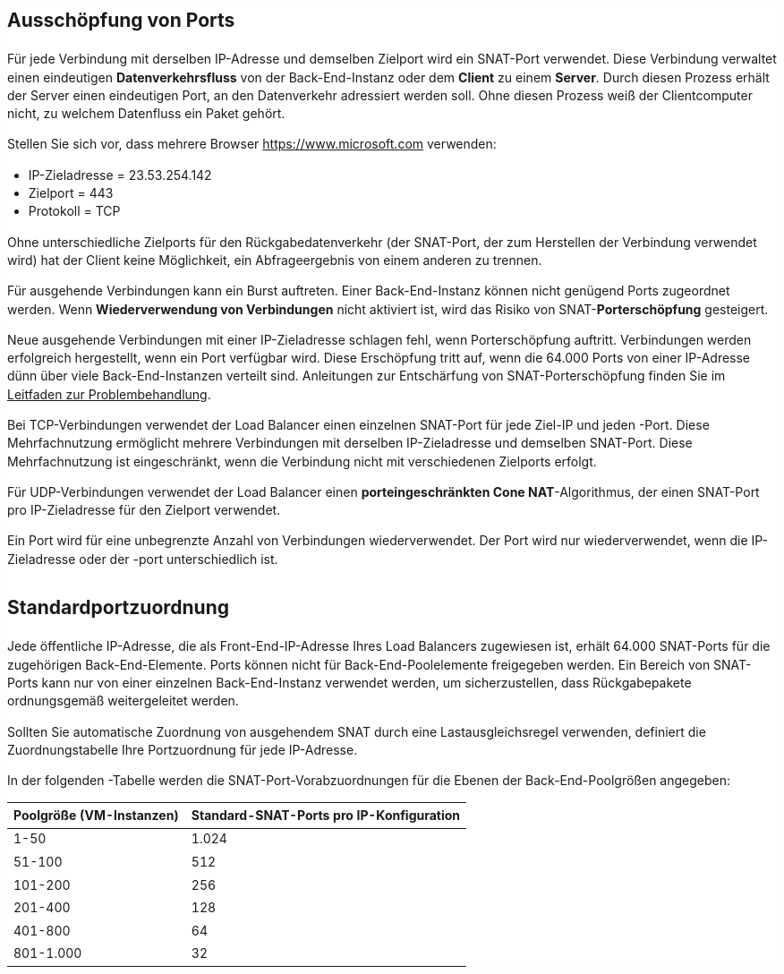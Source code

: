 ## <a name="exhausting-ports"></a> Ausschöpfung von Ports

Für jede Verbindung mit derselben IP-Adresse und demselben Zielport wird ein SNAT-Port verwendet. Diese Verbindung verwaltet einen eindeutigen **Datenverkehrsfluss** von der Back-End-Instanz oder dem **Client** zu einem **Server**. Durch diesen Prozess erhält der Server einen eindeutigen Port, an den Datenverkehr adressiert werden soll. Ohne diesen Prozess weiß der Clientcomputer nicht, zu welchem Datenfluss ein Paket gehört.

Stellen Sie sich vor, dass mehrere Browser https://www.microsoft.com verwenden:

* IP-Zieladresse = 23.53.254.142
* Zielport = 443
* Protokoll = TCP

Ohne unterschiedliche Zielports für den Rückgabedatenverkehr (der SNAT-Port, der zum Herstellen der Verbindung verwendet wird) hat der Client keine Möglichkeit, ein Abfrageergebnis von einem anderen zu trennen.

Für ausgehende Verbindungen kann ein Burst auftreten. Einer Back-End-Instanz können nicht genügend Ports zugeordnet werden. Wenn **Wiederverwendung von Verbindungen** nicht aktiviert ist, wird das Risiko von SNAT-**Porterschöpfung** gesteigert.

Neue ausgehende Verbindungen mit einer IP-Zieladresse schlagen fehl, wenn Porterschöpfung auftritt. Verbindungen werden erfolgreich hergestellt, wenn ein Port verfügbar wird. Diese Erschöpfung tritt auf, wenn die 64.000 Ports von einer IP-Adresse dünn über viele Back-End-Instanzen verteilt sind. Anleitungen zur Entschärfung von SNAT-Porterschöpfung finden Sie im [Leitfaden zur Problembehandlung](./troubleshoot-outbound-connection.md).  

Bei TCP-Verbindungen verwendet der Load Balancer einen einzelnen SNAT-Port für jede Ziel-IP und jeden -Port. Diese Mehrfachnutzung ermöglicht mehrere Verbindungen mit derselben IP-Zieladresse und demselben SNAT-Port. Diese Mehrfachnutzung ist eingeschränkt, wenn die Verbindung nicht mit verschiedenen Zielports erfolgt.

Für UDP-Verbindungen verwendet der Load Balancer einen **porteingeschränkten Cone NAT**-Algorithmus, der einen SNAT-Port pro IP-Zieladresse für den Zielport verwendet. 

Ein Port wird für eine unbegrenzte Anzahl von Verbindungen wiederverwendet. Der Port wird nur wiederverwendet, wenn die IP-Zieladresse oder der -port unterschiedlich ist.

## <a name="default-port-allocation"></a><a name="preallocatedports"></a> Standardportzuordnung

Jede öffentliche IP-Adresse, die als Front-End-IP-Adresse Ihres Load Balancers zugewiesen ist, erhält 64.000 SNAT-Ports für die zugehörigen Back-End-Elemente. Ports können nicht für Back-End-Poolelemente freigegeben werden. Ein Bereich von SNAT-Ports kann nur von einer einzelnen Back-End-Instanz verwendet werden, um sicherzustellen, dass Rückgabepakete ordnungsgemäß weitergeleitet werden. 

Sollten Sie automatische Zuordnung von ausgehendem SNAT durch eine Lastausgleichsregel verwenden, definiert die Zuordnungstabelle Ihre Portzuordnung für jede IP-Adresse.

In der folgenden <a name="snatporttable"></a>-Tabelle werden die SNAT-Port-Vorabzuordnungen für die Ebenen der Back-End-Poolgrößen angegeben:

| Poolgröße (VM-Instanzen) | Standard-SNAT-Ports pro IP-Konfiguration |
| --- | --- |
| 1-50 | 1\.024 |
| 51-100 | 512 |
| 101-200 | 256 |
| 201-400 | 128 |
| 401-800 | 64 |
| 801-1.000 | 32 | 
